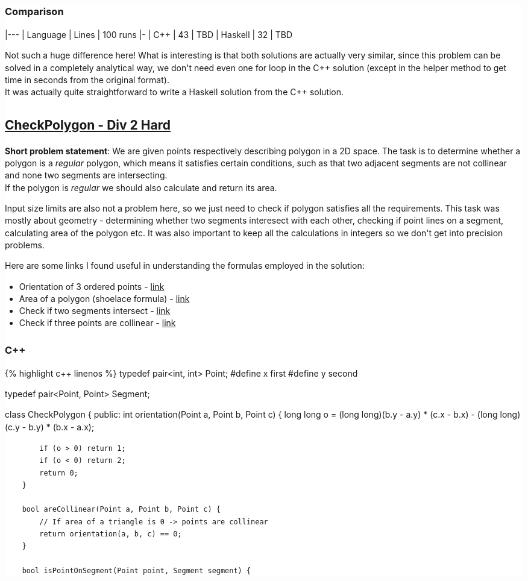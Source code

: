 ### Comparison

|---
| Language | Lines | 100 runs
|-
| C++ | 43 | TBD
| Haskell | 32 | TBD

Not such a huge difference here! What is interesting is that both solutions are actually very
similar, since this problem can be solved in a completely analytical way, we don't need even one
for loop in the C++ solution (except in the helper method to get time in seconds from the original
format).  
It was actually quite straightforward to write a Haskell solution from the C++ solution.

## [CheckPolygon - Div 2 Hard](https://community.topcoder.com/stat?c=problem_statement&pm=15098&rd=17298)

**Short problem statement**: We are given points respectively describing polygon in a 2D space.
The task is to determine whether a polygon is a *regular* polygon, which means it satisfies certain
conditions, such as that two adjacent segments are not collinear and none two segments are
intersecting.  
If the polygon is *regular* we should also calculate and return its area.

Input size limits are also not a problem here, so we just need to check if polygon satisfies
all the requirements. This task was mostly about geometry - determining whether two segments
interesect with each other, checking if point lines on a segment, calculating area of the polygon
etc. It was also important to keep all the calculations in integers so we don't get into precision
problems.

Here are some links I found useful in understanding the formulas employed in the solution:

* Orientation of 3 ordered points - [link](https://www.geeksforgeeks.org/orientation-3-ordered-points/)
* Area of a polygon (shoelace formula) - [link](https://www.geeksforgeeks.org/area-of-a-polygon-with-given-n-ordered-vertices/)
* Check if two segments intersect - [link](https://www.geeksforgeeks.org/check-if-two-given-line-segments-intersect/)
* Check if three points are collinear - [link](https://www.geeksforgeeks.org/program-check-three-points-collinear/)

### C++
{% highlight c++ linenos %}
typedef pair<int, int> Point;
#define x first
#define y second

typedef pair<Point, Point> Segment;

class CheckPolygon
{
public:
        int orientation(Point a, Point b, Point c) {
            long long o = (long long)(b.y - a.y) * (c.x - b.x) - (long long)(c.y - b.y) * (b.x - a.x);

            if (o > 0) return 1;
            if (o < 0) return 2;
            return 0;
        }

        bool areCollinear(Point a, Point b, Point c) {
            // If area of a triangle is 0 -> points are collinear
            return orientation(a, b, c) == 0;
        }

        bool isPointOnSegment(Point point, Segment segment) {